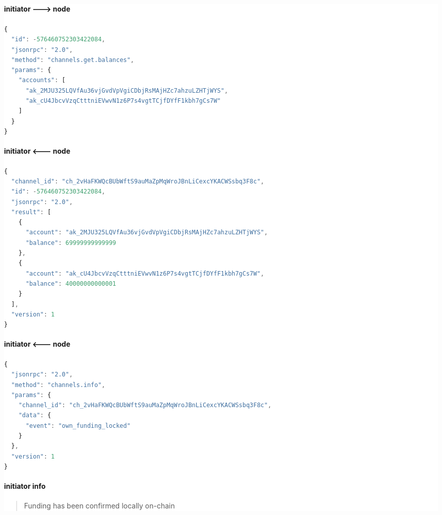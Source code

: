 #### initiator ---> node
```javascript
{
  "id": -576460752303422084,
  "jsonrpc": "2.0",
  "method": "channels.get.balances",
  "params": {
    "accounts": [
      "ak_2MJU325LQVfAu36vjGvdVpVgiCDbjRsMAjHZc7ahzuLZHTjWYS",
      "ak_cU4JbcvVzqCtttniEVwvN1z6P7s4vgtTCjfDYfF1kbh7gCs7W"
    ]
  }
}
```

#### initiator <--- node
```javascript
{
  "channel_id": "ch_2vHaFKWQcBUbWftS9auMaZpMqWroJBnLiCexcYKACWSsbq3F8c",
  "id": -576460752303422084,
  "jsonrpc": "2.0",
  "result": [
    {
      "account": "ak_2MJU325LQVfAu36vjGvdVpVgiCDbjRsMAjHZc7ahzuLZHTjWYS",
      "balance": 69999999999999
    },
    {
      "account": "ak_cU4JbcvVzqCtttniEVwvN1z6P7s4vgtTCjfDYfF1kbh7gCs7W",
      "balance": 40000000000001
    }
  ],
  "version": 1
}
```

#### initiator <--- node
```javascript
{
  "jsonrpc": "2.0",
  "method": "channels.info",
  "params": {
    "channel_id": "ch_2vHaFKWQcBUbWftS9auMaZpMqWroJBnLiCexcYKACWSsbq3F8c",
    "data": {
      "event": "own_funding_locked"
    }
  },
  "version": 1
}
```

#### initiator info
> Funding has been confirmed locally on-chain
